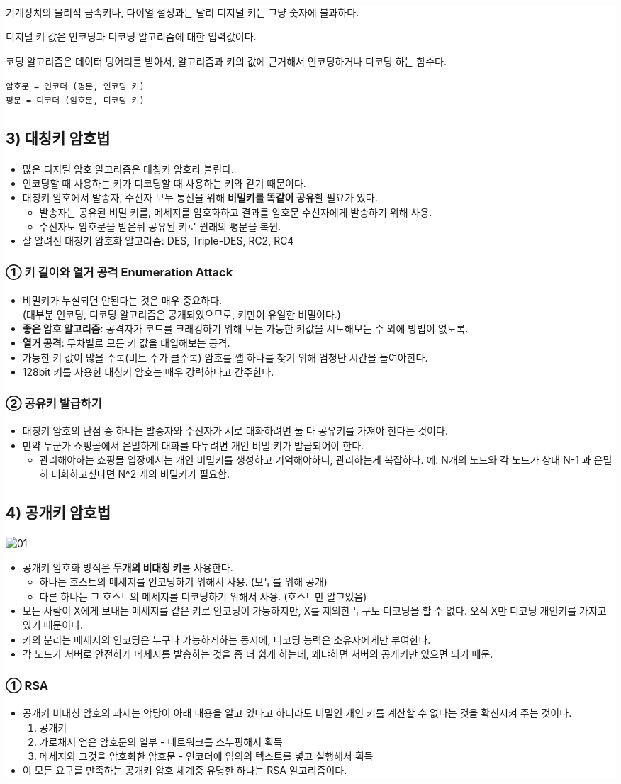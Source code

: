 기계장치의 물리적 금속키나, 다이얼 설정과는 달리 디지털 키는 그냥 숫자에 불과하다.

디지털 키 값은 인코딩과 디코딩 알고리즘에 대한 입력값이다.

코딩 알고리즘은 데이터 덩어리를 받아서, 알고리즘과 키의 값에 근거해서 인코딩하거나 디코딩 하는 함수다.

```markdown
암호문 = 인코더 (평문, 인코딩 키)
평문 = 디코더 (암호문, 디코딩 키)
```

## 3) 대칭키 암호법

- 많은 디지털 암호 알고리즘은 대칭키 암호라 불린다.
- 인코딩할 때 사용하는 키가 디코딩할 때 사용하는 키와 같기 때문이다.
- 대칭키 암호에서 발송자, 수신자 모두 통신을 위해 **비밀키를 똑같이 공유**할 필요가 있다.
    - 발송자는 공유된 비밀 키를, 메세지를 암호화하고 결과를 암호문 수신자에게 발송하기 위해 사용.
    - 수신자도 암호문을 받은뒤 공유된 키로 원래의 평문을 복원.
- 잘 알려진 대칭키 암호화 알고리즘: DES, Triple-DES, RC2, RC4

### ① 키 길이와 열거 공격 Enumeration Attack

- 비밀키가 누설되면 안된다는 것은 매우 중요하다.   
(대부분 인코딩, 디코딩 알고리즘은 공개되있으므로, 키만이 유일한 비밀이다.)
- **좋은 암호 알고리즘**: 공격자가 코드를 크래킹하기 위해 모든 가능한 키값을 시도해보는 수 외에 방법이 없도록.
- **열거 공격**: 무차별로 모든 키 값을 대입해보는 공격.
- 가능한 키 값이 많을 수록(비트 수가 클수록) 암호를 깰 하나를 찾기 위해 엄청난 시간을 들여야한다.
- 128bit 키를 사용한 대칭키 암호는 매우 강력하다고 간주한다.

### ② 공유키 발급하기

- 대칭키 암호의 단점 중 하나는 발송자와 수신자가 서로 대화하려면 둘 다 공유키를 가져야 한다는 것이다.
- 만약 누군가 쇼핑몰에서 은밀하게 대화를 다누려면 개인 비밀 키가 발급되어야 한다.
    - 관리해야하는 쇼핑몰 입장에서는 개인 비밀키를 생성하고 기억해야하니, 관리하는게 복잡하다.
    예: N개의 노드와 각 노드가 상대 N-1 과 은밀히 대화하고싶다면 N^2 개의 비밀키가 필요함.

## 4) 공개키 암호법

![01](https://www.notion.so/image/https%3A%2F%2Fs3-us-west-2.amazonaws.com%2Fsecure.notion-static.com%2F11457329-71d4-4e00-b756-949f20f20319%2F_2021-06-16__3.35.21.png?table=block&id=cf8e0559-5a76-4b89-8786-bff0559e586b&spaceId=da06fe4c-dbc0-451e-a09d-8fe561a808ae&width=1760&userId=&cache=v2)

- 공개키 암호화 방식은 **두개의 비대칭 키**를 사용한다.
    - 하나는 호스트의 메세지를 인코딩하기 위해서 사용. (모두를 위해 공개)
    - 다른 하나는 그 호스트의 메세지를 디코딩하기 위해서 사용. (호스트만 알고있음)
- 모든 사람이 X에게 보내는 메세지를 같은 키로 인코딩이 가능하지만, X를 제외한 누구도 디코딩을 할 수 없다.
오직 X만 디코딩 개인키를 가지고 있기 때문이다.
- 키의 분리는 메세지의 인코딩은 누구나 가능하게하는 동시에, 디코딩 능력은 소유자에게만 부여한다.
- 각 노드가 서버로 안전하게 메세지를 발송하는 것을 좀 더 쉽게 하는데, 왜냐하면 서버의 공개키만 있으면 되기 때문.

### ① RSA

- 공개키 비대칭 암호의 과제는 악당이 아래 내용을 알고 있다고 하더라도 비밀인 개인 키를 계산할 수 없다는 것을 확신시켜 주는 것이다.
    1. 공개키
    2. 가로채서 얻은 암호문의 일부 - 네트워크를 스누핑해서 획득
    3. 메세지와 그것을 암호화한 암호문 - 인코더에 임의의 텍스트를 넣고 실행해서 획득
- 이 모든 요구를 만족하는 공개키 암호 체계중 유명한 하나는 RSA 알고리즘이다.
